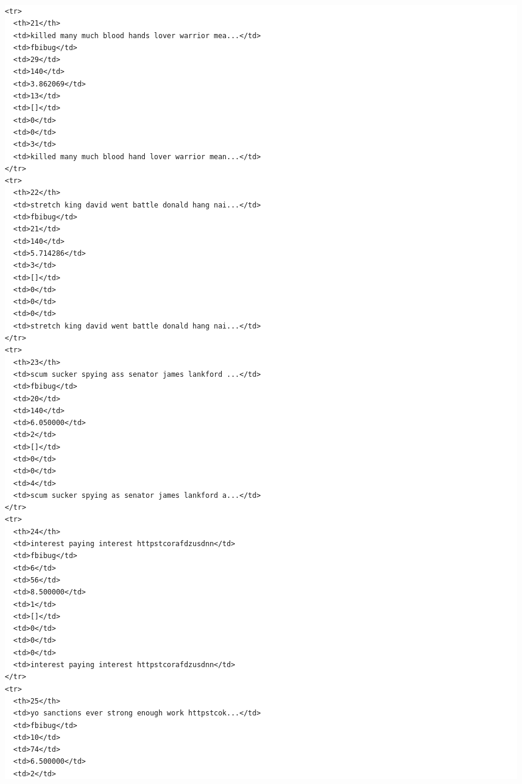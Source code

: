     <tr>
      <th>21</th>
      <td>killed many much blood hands lover warrior mea...</td>
      <td>fbibug</td>
      <td>29</td>
      <td>140</td>
      <td>3.862069</td>
      <td>13</td>
      <td>[]</td>
      <td>0</td>
      <td>0</td>
      <td>3</td>
      <td>killed many much blood hand lover warrior mean...</td>
    </tr>
    <tr>
      <th>22</th>
      <td>stretch king david went battle donald hang nai...</td>
      <td>fbibug</td>
      <td>21</td>
      <td>140</td>
      <td>5.714286</td>
      <td>3</td>
      <td>[]</td>
      <td>0</td>
      <td>0</td>
      <td>0</td>
      <td>stretch king david went battle donald hang nai...</td>
    </tr>
    <tr>
      <th>23</th>
      <td>scum sucker spying ass senator james lankford ...</td>
      <td>fbibug</td>
      <td>20</td>
      <td>140</td>
      <td>6.050000</td>
      <td>2</td>
      <td>[]</td>
      <td>0</td>
      <td>0</td>
      <td>4</td>
      <td>scum sucker spying as senator james lankford a...</td>
    </tr>
    <tr>
      <th>24</th>
      <td>interest paying interest httpstcorafdzusdnn</td>
      <td>fbibug</td>
      <td>6</td>
      <td>56</td>
      <td>8.500000</td>
      <td>1</td>
      <td>[]</td>
      <td>0</td>
      <td>0</td>
      <td>0</td>
      <td>interest paying interest httpstcorafdzusdnn</td>
    </tr>
    <tr>
      <th>25</th>
      <td>yo sanctions ever strong enough work httpstcok...</td>
      <td>fbibug</td>
      <td>10</td>
      <td>74</td>
      <td>6.500000</td>
      <td>2</td>